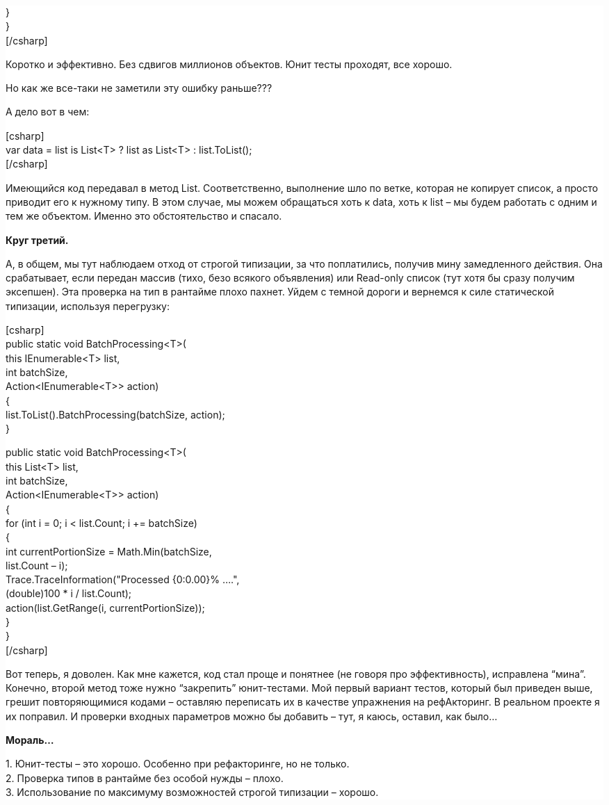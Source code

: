  }  
}  
\[/csharp\]

Коротко и эффективно. Без сдвигов миллионов объектов. Юнит тесты проходят, все хорошо.

Но как же все-таки не заметили эту ошибку раньше???

А дело вот в чем:

\[csharp\]  
var data = list is List&lt;T&gt; ? list as List&lt;T&gt; : list.ToList();  
\[/csharp\]

Имеющийся код передавал в метод List. Соответственно, выполнение шло по ветке, которая не копирует список, а просто приводит его к нужному типу. В этом случае, мы можем обращаться хоть к data, хоть к list – мы будем работать с одним и тем же объектом. Именно это обстоятельство и спасало.

**Круг третий.**

А, в общем, мы тут наблюдаем отход от строгой типизации, за что поплатились, получив мину замедленного действия. Она срабатывает, если передан массив (тихо, безо всякого объявления) или Read-only список (тут хотя бы сразу получим эксепшен). Эта проверка на тип в рантайме плохо пахнет. Уйдем с темной дороги и вернемся к силе статической типизации, используя перегрузку:

\[csharp\]  
public static void BatchProcessing&lt;T&gt;(  
 this IEnumerable&lt;T&gt; list,  
 int batchSize,  
 Action&lt;IEnumerable&lt;T&gt;&gt; action)  
{  
 list.ToList().BatchProcessing(batchSize, action);  
}

public static void BatchProcessing&lt;T&gt;(  
 this List&lt;T&gt; list,  
 int batchSize,  
 Action&lt;IEnumerable&lt;T&gt;&gt; action)  
{  
 for (int i = 0; i &lt; list.Count; i += batchSize)  
 {  
 int currentPortionSize = Math.Min(batchSize,  
 list.Count – i);  
 Trace.TraceInformation("Processed {0:0.00}% ….",  
 (double)100 \* i / list.Count);  
 action(list.GetRange(i, currentPortionSize));  
 }  
}  
\[/csharp\]

Вот теперь, я доволен. Как мне кажется, код стал проще и понятнее (не говоря про эффективность), исправлена “мина”. Конечно, второй метод тоже нужно “закрепить” юнит-тестами. Мой первый вариант тестов, который был приведен выше, грешит повторяющимися кодами – оставляю переписать их в качестве упражнения на рефАкторинг. В реальном проекте я их поправил. И проверки входных параметров можно бы добавить – тут, я каюсь, оставил, как было…

**Мораль…**

1\. Юнит-тесты – это хорошо. Особенно при рефакторинге, но не только.  
2\. Проверка типов в рантайме без особой нужды – плохо.  
3\. Использование по максимуму возможностей строгой типизации – хорошо.